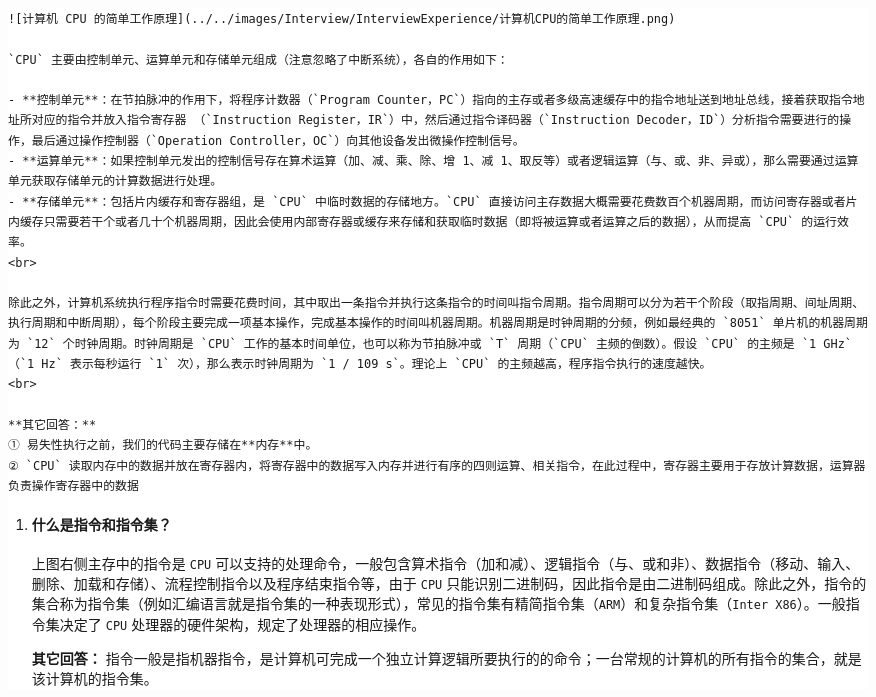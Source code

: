     ![计算机 CPU 的简单工作原理](../../images/Interview/InterviewExperience/计算机CPU的简单工作原理.png)

    `CPU` 主要由控制单元、运算单元和存储单元组成（注意忽略了中断系统），各自的作用如下：

    - **控制单元**：在节拍脉冲的作用下，将程序计数器（`Program Counter，PC`）指向的主存或者多级高速缓存中的指令地址送到地址总线，接着获取指令地址所对应的指令并放入指令寄存器 （`Instruction Register，IR`）中，然后通过指令译码器（`Instruction Decoder，ID`）分析指令需要进行的操作，最后通过操作控制器（`Operation Controller，OC`）向其他设备发出微操作控制信号。
    - **运算单元**：如果控制单元发出的控制信号存在算术运算（加、减、乘、除、增 1、减 1、取反等）或者逻辑运算（与、或、非、异或），那么需要通过运算单元获取存储单元的计算数据进行处理。
    - **存储单元**：包括片内缓存和寄存器组，是 `CPU` 中临时数据的存储地方。`CPU` 直接访问主存数据大概需要花费数百个机器周期，而访问寄存器或者片内缓存只需要若干个或者几十个机器周期，因此会使用内部寄存器或缓存来存储和获取临时数据（即将被运算或者运算之后的数据），从而提高 `CPU` 的运行效率。
    <br>

    除此之外，计算机系统执行程序指令时需要花费时间，其中取出一条指令并执行这条指令的时间叫指令周期。指令周期可以分为若干个阶段（取指周期、间址周期、执行周期和中断周期），每个阶段主要完成一项基本操作，完成基本操作的时间叫机器周期。机器周期是时钟周期的分频，例如最经典的 `8051` 单片机的机器周期为 `12` 个时钟周期。时钟周期是 `CPU` 工作的基本时间单位，也可以称为节拍脉冲或 `T` 周期（`CPU` 主频的倒数）。假设 `CPU` 的主频是 `1 GHz`（`1 Hz` 表示每秒运行 `1` 次），那么表示时钟周期为 `1 / 109 s`。理论上 `CPU` 的主频越高，程序指令执行的速度越快。
    <br>

    **其它回答：**
    ① 易失性执行之前，我们的代码主要存储在**内存**中。
    ② `CPU` 读取内存中的数据并放在寄存器内，将寄存器中的数据写入内存并进行有序的四则运算、相关指令，在此过程中，寄存器主要用于存放计算数据，运算器负责操作寄存器中的数据

1. #### 什么是指令和指令集？

    上图右侧主存中的指令是 `CPU` 可以支持的处理命令，一般包含算术指令（加和减）、逻辑指令（与、或和非）、数据指令（移动、输入、删除、加载和存储）、流程控制指令以及程序结束指令等，由于 `CPU` 只能识别二进制码，因此指令是由二进制码组成。除此之外，指令的集合称为指令集（例如汇编语言就是指令集的一种表现形式），常见的指令集有精简指令集（`ARM`）和复杂指令集（`Inter X86`）。一般指令集决定了 `CPU` 处理器的硬件架构，规定了处理器的相应操作。
    <br>

    **其它回答：**
    指令一般是指机器指令，是计算机可完成一个独立计算逻辑所要执行的的命令；一台常规的计算机的所有指令的集合，就是该计算机的指令集。
